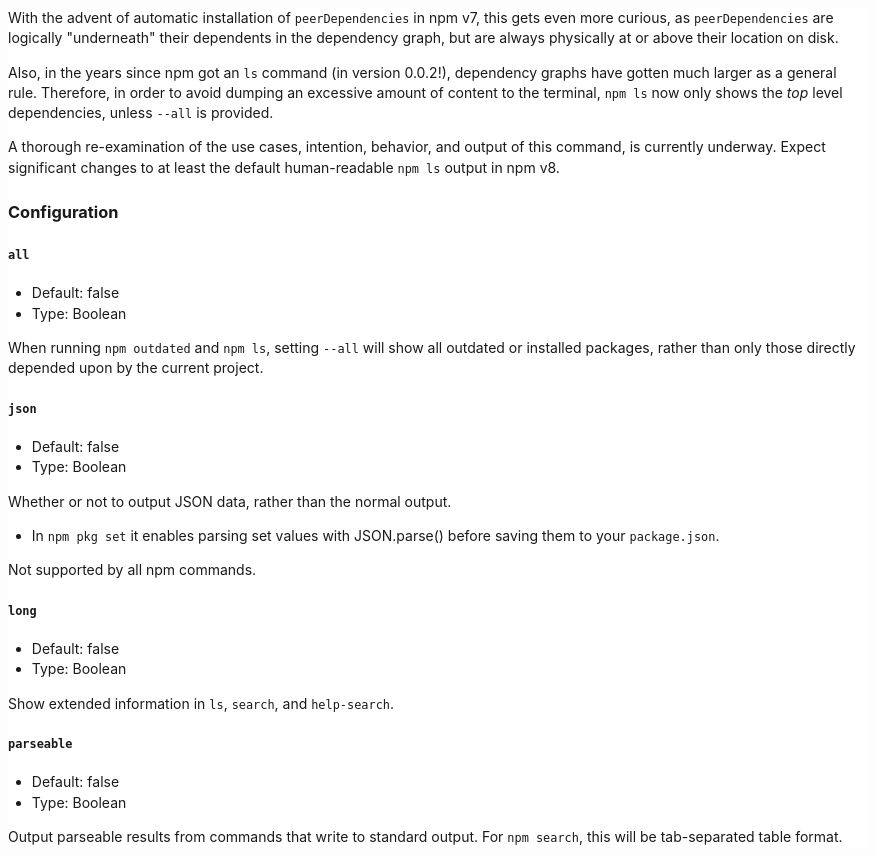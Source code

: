 With the advent of automatic installation of `peerDependencies` in npm v7,
this gets even more curious, as `peerDependencies` are logically
"underneath" their dependents in the dependency graph, but are always
physically at or above their location on disk.

Also, in the years since npm got an `ls` command (in version 0.0.2!),
dependency graphs have gotten much larger as a general rule.  Therefore, in
order to avoid dumping an excessive amount of content to the terminal, `npm
ls` now only shows the _top_ level dependencies, unless `--all` is
provided.

A thorough re-examination of the use cases, intention, behavior, and output
of this command, is currently underway.  Expect significant changes to at
least the default human-readable `npm ls` output in npm v8.

### Configuration

#### `all`

* Default: false
* Type: Boolean

When running `npm outdated` and `npm ls`, setting `--all` will show all
outdated or installed packages, rather than only those directly depended
upon by the current project.



#### `json`

* Default: false
* Type: Boolean

Whether or not to output JSON data, rather than the normal output.

* In `npm pkg set` it enables parsing set values with JSON.parse() before
  saving them to your `package.json`.

Not supported by all npm commands.



#### `long`

* Default: false
* Type: Boolean

Show extended information in `ls`, `search`, and `help-search`.



#### `parseable`

* Default: false
* Type: Boolean

Output parseable results from commands that write to standard output. For
`npm search`, this will be tab-separated table format.


